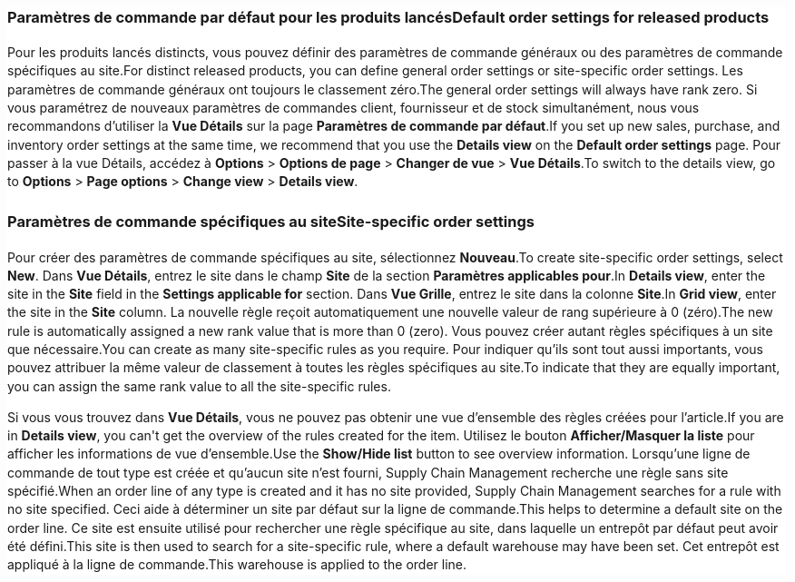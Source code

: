 ### <a name="default-order-settings-for-released-products"></a><span data-ttu-id="4b30c-170">Paramètres de commande par défaut pour les produits lancés</span><span class="sxs-lookup"><span data-stu-id="4b30c-170">Default order settings for released products</span></span>

<span data-ttu-id="4b30c-171">Pour les produits lancés distincts, vous pouvez définir des paramètres de commande généraux ou des paramètres de commande spécifiques au site.</span><span class="sxs-lookup"><span data-stu-id="4b30c-171">For distinct released products, you can define general order settings or site-specific order settings.</span></span> <span data-ttu-id="4b30c-172">Les paramètres de commande généraux ont toujours le classement zéro.</span><span class="sxs-lookup"><span data-stu-id="4b30c-172">The general order settings will always have rank zero.</span></span> <span data-ttu-id="4b30c-173">Si vous paramétrez de nouveaux paramètres de commandes client, fournisseur et de stock simultanément, nous vous recommandons d’utiliser la **Vue Détails** sur la page **Paramètres de commande par défaut**.</span><span class="sxs-lookup"><span data-stu-id="4b30c-173">If you set up new sales, purchase, and inventory order settings at the same time, we recommend that you use the **Details view** on the **Default order settings** page.</span></span> <span data-ttu-id="4b30c-174">Pour passer à la vue Détails, accédez à **Options** &gt; **Options de page** &gt; **Changer de vue** &gt; **Vue Détails**.</span><span class="sxs-lookup"><span data-stu-id="4b30c-174">To switch to the details view, go to **Options** &gt; **Page options** &gt; **Change view** &gt; **Details view**.</span></span>

### <a name="site-specific-order-settings"></a><span data-ttu-id="4b30c-175">Paramètres de commande spécifiques au site</span><span class="sxs-lookup"><span data-stu-id="4b30c-175">Site-specific order settings</span></span>

<span data-ttu-id="4b30c-176">Pour créer des paramètres de commande spécifiques au site, sélectionnez **Nouveau**.</span><span class="sxs-lookup"><span data-stu-id="4b30c-176">To create site-specific order settings, select **New**.</span></span> <span data-ttu-id="4b30c-177">Dans **Vue Détails**, entrez le site dans le champ **Site** de la section **Paramètres applicables pour**.</span><span class="sxs-lookup"><span data-stu-id="4b30c-177">In **Details view**, enter the site in the **Site** field in the **Settings applicable for** section.</span></span> <span data-ttu-id="4b30c-178">Dans **Vue Grille**, entrez le site dans la colonne **Site**.</span><span class="sxs-lookup"><span data-stu-id="4b30c-178">In **Grid view**, enter the site in the **Site** column.</span></span> <span data-ttu-id="4b30c-179">La nouvelle règle reçoit automatiquement une nouvelle valeur de rang supérieure à 0 (zéro).</span><span class="sxs-lookup"><span data-stu-id="4b30c-179">The new rule is automatically assigned a new rank value that is more than 0 (zero).</span></span> <span data-ttu-id="4b30c-180">Vous pouvez créer autant règles spécifiques à un site que nécessaire.</span><span class="sxs-lookup"><span data-stu-id="4b30c-180">You can create as many site-specific rules as you require.</span></span> <span data-ttu-id="4b30c-181">Pour indiquer qu’ils sont tout aussi importants, vous pouvez attribuer la même valeur de classement à toutes les règles spécifiques au site.</span><span class="sxs-lookup"><span data-stu-id="4b30c-181">To indicate that they are equally important, you can assign the same rank value to all the site-specific rules.</span></span>

<span data-ttu-id="4b30c-182">Si vous vous trouvez dans **Vue Détails**, vous ne pouvez pas obtenir une vue d’ensemble des règles créées pour l’article.</span><span class="sxs-lookup"><span data-stu-id="4b30c-182">If you are in **Details view**, you can't get the overview of the rules created for the item.</span></span> <span data-ttu-id="4b30c-183">Utilisez le bouton **Afficher/Masquer la liste** pour afficher les informations de vue d’ensemble.</span><span class="sxs-lookup"><span data-stu-id="4b30c-183">Use the **Show/Hide list** button to see overview information.</span></span> <span data-ttu-id="4b30c-184">Lorsqu’une ligne de commande de tout type est créée et qu’aucun site n’est fourni, Supply Chain Management recherche une règle sans site spécifié.</span><span class="sxs-lookup"><span data-stu-id="4b30c-184">When an order line of any type is created and it has no site provided, Supply Chain Management searches for a rule with no site specified.</span></span> <span data-ttu-id="4b30c-185">Ceci aide à déterminer un site par défaut sur la ligne de commande.</span><span class="sxs-lookup"><span data-stu-id="4b30c-185">This helps to determine a default site on the order line.</span></span> <span data-ttu-id="4b30c-186">Ce site est ensuite utilisé pour rechercher une règle spécifique au site, dans laquelle un entrepôt par défaut peut avoir été défini.</span><span class="sxs-lookup"><span data-stu-id="4b30c-186">This site is then used to search for a site-specific rule, where a default warehouse may have been set.</span></span> <span data-ttu-id="4b30c-187">Cet entrepôt est appliqué à la ligne de commande.</span><span class="sxs-lookup"><span data-stu-id="4b30c-187">This warehouse is applied to the order line.</span></span>
